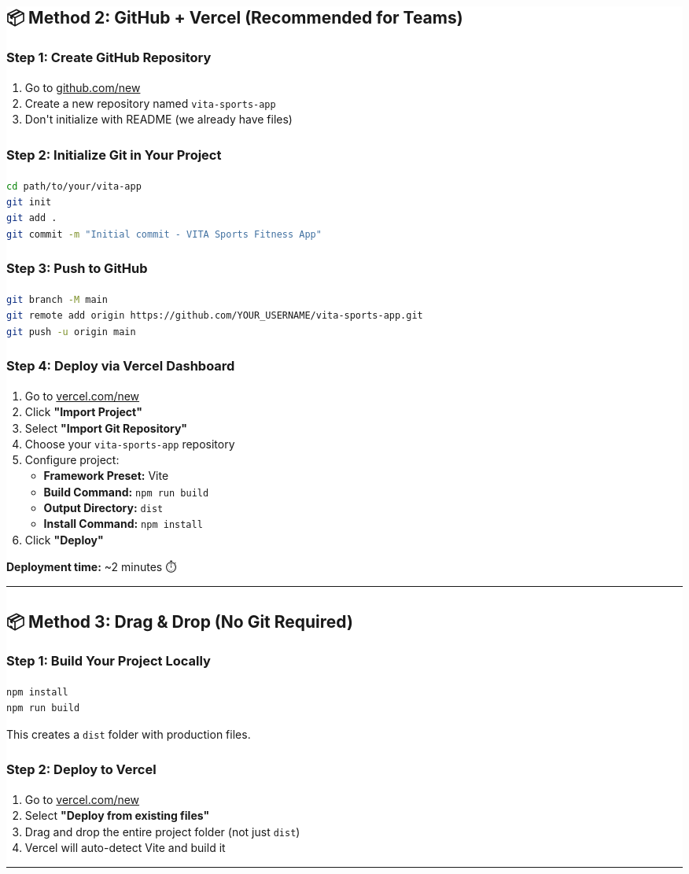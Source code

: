 ## 📦 Method 2: GitHub + Vercel (Recommended for Teams)

### Step 1: Create GitHub Repository

1. Go to [github.com/new](https://github.com/new)
2. Create a new repository named `vita-sports-app`
3. Don't initialize with README (we already have files)

### Step 2: Initialize Git in Your Project
```bash
cd path/to/your/vita-app
git init
git add .
git commit -m "Initial commit - VITA Sports Fitness App"
```

### Step 3: Push to GitHub
```bash
git branch -M main
git remote add origin https://github.com/YOUR_USERNAME/vita-sports-app.git
git push -u origin main
```

### Step 4: Deploy via Vercel Dashboard

1. Go to [vercel.com/new](https://vercel.com/new)
2. Click **"Import Project"**
3. Select **"Import Git Repository"**
4. Choose your `vita-sports-app` repository
5. Configure project:
   - **Framework Preset:** Vite
   - **Build Command:** `npm run build`
   - **Output Directory:** `dist`
   - **Install Command:** `npm install`
6. Click **"Deploy"**

**Deployment time:** ~2 minutes ⏱️

---

## 📦 Method 3: Drag & Drop (No Git Required)

### Step 1: Build Your Project Locally
```bash
npm install
npm run build
```

This creates a `dist` folder with production files.

### Step 2: Deploy to Vercel
1. Go to [vercel.com/new](https://vercel.com/new)
2. Select **"Deploy from existing files"**
3. Drag and drop the entire project folder (not just `dist`)
4. Vercel will auto-detect Vite and build it

---